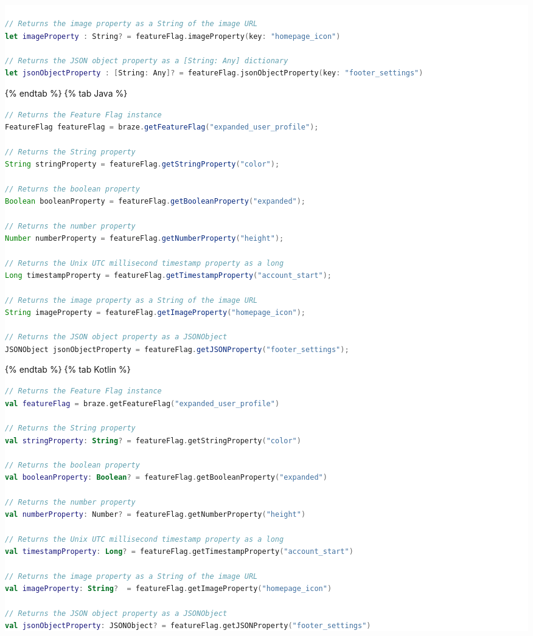 ```swift

// Returns the image property as a String of the image URL
let imageProperty : String? = featureFlag.imageProperty(key: "homepage_icon")

// Returns the JSON object property as a [String: Any] dictionary
let jsonObjectProperty : [String: Any]? = featureFlag.jsonObjectProperty(key: "footer_settings")
```

{% endtab %}
{% tab Java %}

```java
// Returns the Feature Flag instance
FeatureFlag featureFlag = braze.getFeatureFlag("expanded_user_profile");

// Returns the String property
String stringProperty = featureFlag.getStringProperty("color");

// Returns the boolean property
Boolean booleanProperty = featureFlag.getBooleanProperty("expanded");

// Returns the number property
Number numberProperty = featureFlag.getNumberProperty("height");

// Returns the Unix UTC millisecond timestamp property as a long
Long timestampProperty = featureFlag.getTimestampProperty("account_start");

// Returns the image property as a String of the image URL
String imageProperty = featureFlag.getImageProperty("homepage_icon");

// Returns the JSON object property as a JSONObject
JSONObject jsonObjectProperty = featureFlag.getJSONProperty("footer_settings");
```

{% endtab %}
{% tab Kotlin %}

```kotlin
// Returns the Feature Flag instance
val featureFlag = braze.getFeatureFlag("expanded_user_profile")

// Returns the String property
val stringProperty: String? = featureFlag.getStringProperty("color")

// Returns the boolean property
val booleanProperty: Boolean? = featureFlag.getBooleanProperty("expanded")

// Returns the number property
val numberProperty: Number? = featureFlag.getNumberProperty("height")

// Returns the Unix UTC millisecond timestamp property as a long
val timestampProperty: Long? = featureFlag.getTimestampProperty("account_start")

// Returns the image property as a String of the image URL
val imageProperty: String?  = featureFlag.getImageProperty("homepage_icon")

// Returns the JSON object property as a JSONObject
val jsonObjectProperty: JSONObject? = featureFlag.getJSONProperty("footer_settings")
```
